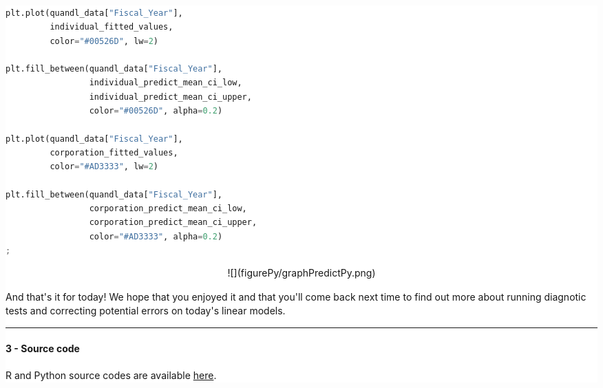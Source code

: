 
```python
plt.plot(quandl_data["Fiscal_Year"],
         individual_fitted_values,
         color="#00526D", lw=2)

plt.fill_between(quandl_data["Fiscal_Year"],
                 individual_predict_mean_ci_low,
                 individual_predict_mean_ci_upper,
                 color="#00526D", alpha=0.2)

plt.plot(quandl_data["Fiscal_Year"],
         corporation_fitted_values,
         color="#AD3333", lw=2)

plt.fill_between(quandl_data["Fiscal_Year"],
                 corporation_predict_mean_ci_low,
                 corporation_predict_mean_ci_upper,
                 color="#AD3333", alpha=0.2)
;
```


<center> ![](figurePy/graphPredictPy.png) </center>

And that's it for today! We hope that you enjoyed it and that you'll come back next time to find out more about running diagnotic tests and correcting potential errors on today's linear models. 

___

#### 3 - Source code ####

R and Python source codes are available 
[here](https://github.com/morpionZ/R-vs-Python/tree/master/Linear%20regression/code).

